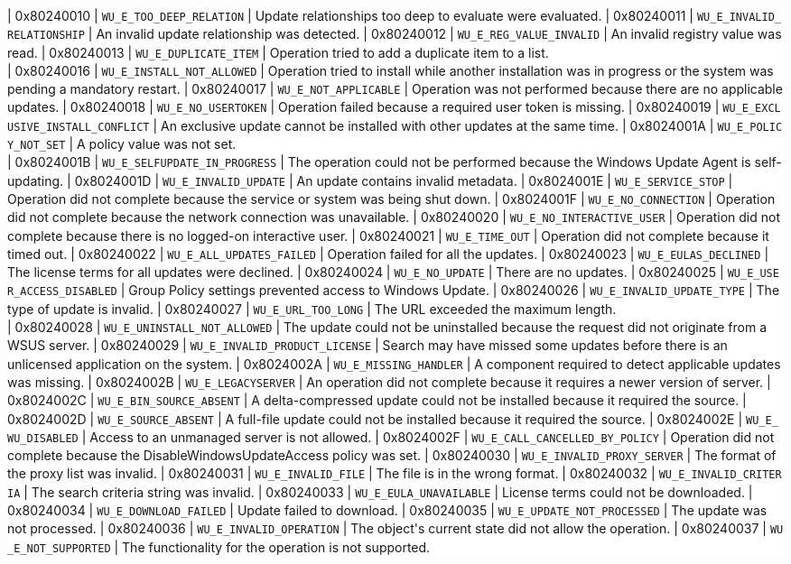 | 0x80240010 | `WU_E_TOO_DEEP_RELATION`          | Update relationships too deep to evaluate were evaluated.
| 0x80240011 | `WU_E_INVALID_RELATIONSHIP`       | An invalid update relationship was detected.
| 0x80240012 | `WU_E_REG_VALUE_INVALID`          | An invalid registry value was read.
| 0x80240013 | `WU_E_DUPLICATE_ITEM`             | Operation tried to add a duplicate item to a list.  
| 0x80240016 | `WU_E_INSTALL_NOT_ALLOWED`        | Operation tried to install while another installation was in progress or the system was pending a mandatory restart.
| 0x80240017 | `WU_E_NOT_APPLICABLE`             | Operation was not performed because there are no applicable updates.
| 0x80240018 | `WU_E_NO_USERTOKEN`               | Operation failed because a required user token is missing.
| 0x80240019 | `WU_E_EXCLUSIVE_INSTALL_CONFLICT` | An exclusive update cannot be installed with other updates at the same time.
| 0x8024001A | `WU_E_POLICY_NOT_SET`             | A policy value was not set.  
| 0x8024001B | `WU_E_SELFUPDATE_IN_PROGRESS`     | The operation could not be performed because the Windows Update Agent is self-updating.
| 0x8024001D | `WU_E_INVALID_UPDATE`             | An update contains invalid metadata.
| 0x8024001E | `WU_E_SERVICE_STOP`               | Operation did not complete because the service or system was being shut down.
| 0x8024001F | `WU_E_NO_CONNECTION`              | Operation did not complete because the network connection was unavailable.
| 0x80240020 | `WU_E_NO_INTERACTIVE_USER`        | Operation did not complete because there is no logged-on interactive user.
| 0x80240021 | `WU_E_TIME_OUT`                   | Operation did not complete because it timed out.
| 0x80240022 | `WU_E_ALL_UPDATES_FAILED`         | Operation failed for all the updates.
| 0x80240023 | `WU_E_EULAS_DECLINED`             | The license terms for all updates were declined.
| 0x80240024 | `WU_E_NO_UPDATE`                  | There are no updates.
| 0x80240025 | `WU_E_USER_ACCESS_DISABLED`       | Group Policy settings prevented access to Windows Update.
| 0x80240026 | `WU_E_INVALID_UPDATE_TYPE`        | The type of update is invalid.
| 0x80240027 | `WU_E_URL_TOO_LONG`               | The URL exceeded the maximum length.  
| 0x80240028 | `WU_E_UNINSTALL_NOT_ALLOWED`      | The update could not be uninstalled because the request did not originate from a WSUS server.
| 0x80240029 | `WU_E_INVALID_PRODUCT_LICENSE`    | Search may have missed some updates before there is an unlicensed application on the system.
| 0x8024002A | `WU_E_MISSING_HANDLER`            | A component required to detect applicable updates was missing.
| 0x8024002B | `WU_E_LEGACYSERVER`               | An operation did not complete because it requires a newer version of server.
| 0x8024002C | `WU_E_BIN_SOURCE_ABSENT`          | A delta-compressed update could not be installed because it required the source.
| 0x8024002D | `WU_E_SOURCE_ABSENT`              | A full-file update could not be installed because it required the source.
| 0x8024002E | `WU_E_WU_DISABLED`                | Access to an unmanaged server is not allowed.
| 0x8024002F | `WU_E_CALL_CANCELLED_BY_POLICY`   | Operation did not complete because the DisableWindowsUpdateAccess policy was set.
| 0x80240030 | `WU_E_INVALID_PROXY_SERVER`       | The format of the proxy list was invalid.
| 0x80240031 | `WU_E_INVALID_FILE`               | The file is in the wrong format.
| 0x80240032 | `WU_E_INVALID_CRITERIA`           | The search criteria string was invalid.
| 0x80240033 | `WU_E_EULA_UNAVAILABLE`           | License terms could not be downloaded.
| 0x80240034 | `WU_E_DOWNLOAD_FAILED`            | Update failed to download.
| 0x80240035 | `WU_E_UPDATE_NOT_PROCESSED`       | The update was not processed.
| 0x80240036 | `WU_E_INVALID_OPERATION`          | The object's current state did not allow the operation.
| 0x80240037 | `WU_E_NOT_SUPPORTED`              | The functionality for the operation is not supported.